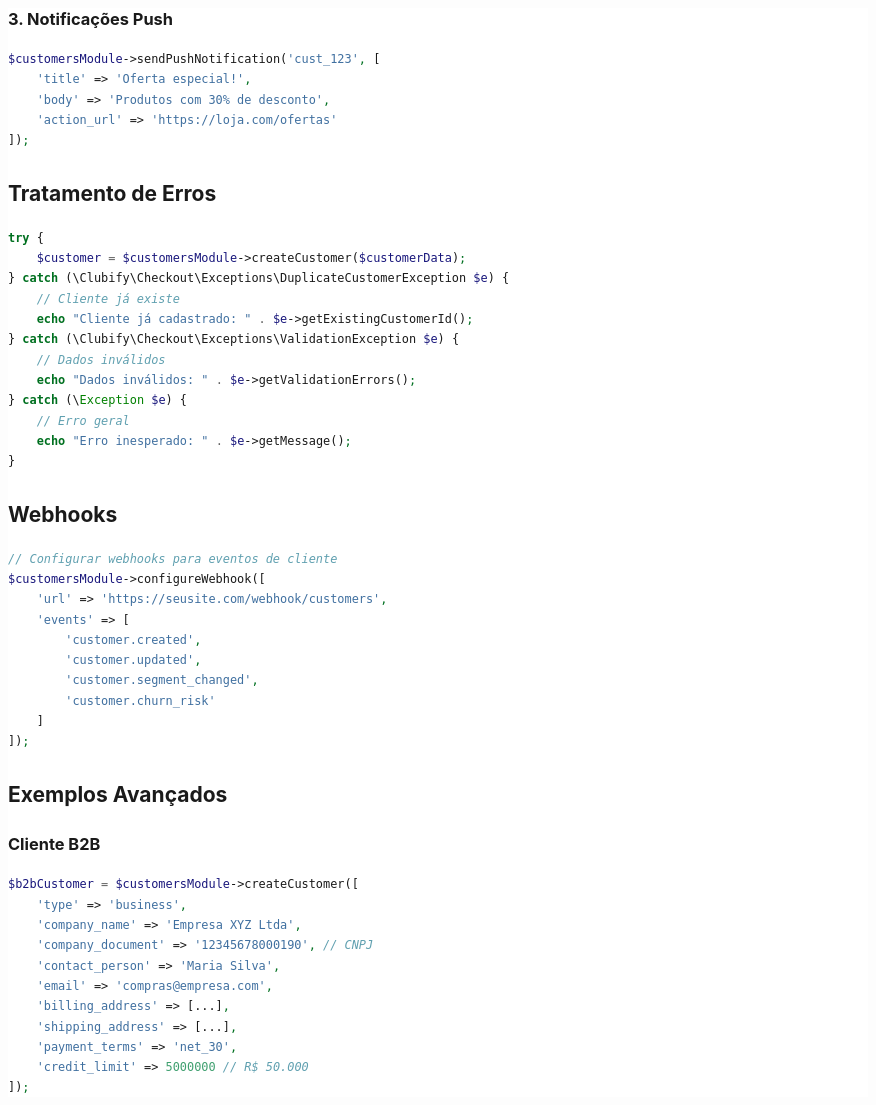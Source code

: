 ### 3. Notificações Push

```php
$customersModule->sendPushNotification('cust_123', [
    'title' => 'Oferta especial!',
    'body' => 'Produtos com 30% de desconto',
    'action_url' => 'https://loja.com/ofertas'
]);
```

## Tratamento de Erros

```php
try {
    $customer = $customersModule->createCustomer($customerData);
} catch (\Clubify\Checkout\Exceptions\DuplicateCustomerException $e) {
    // Cliente já existe
    echo "Cliente já cadastrado: " . $e->getExistingCustomerId();
} catch (\Clubify\Checkout\Exceptions\ValidationException $e) {
    // Dados inválidos
    echo "Dados inválidos: " . $e->getValidationErrors();
} catch (\Exception $e) {
    // Erro geral
    echo "Erro inesperado: " . $e->getMessage();
}
```

## Webhooks

```php
// Configurar webhooks para eventos de cliente
$customersModule->configureWebhook([
    'url' => 'https://seusite.com/webhook/customers',
    'events' => [
        'customer.created',
        'customer.updated',
        'customer.segment_changed',
        'customer.churn_risk'
    ]
]);
```

## Exemplos Avançados

### Cliente B2B

```php
$b2bCustomer = $customersModule->createCustomer([
    'type' => 'business',
    'company_name' => 'Empresa XYZ Ltda',
    'company_document' => '12345678000190', // CNPJ
    'contact_person' => 'Maria Silva',
    'email' => 'compras@empresa.com',
    'billing_address' => [...],
    'shipping_address' => [...],
    'payment_terms' => 'net_30',
    'credit_limit' => 5000000 // R$ 50.000
]);
```

